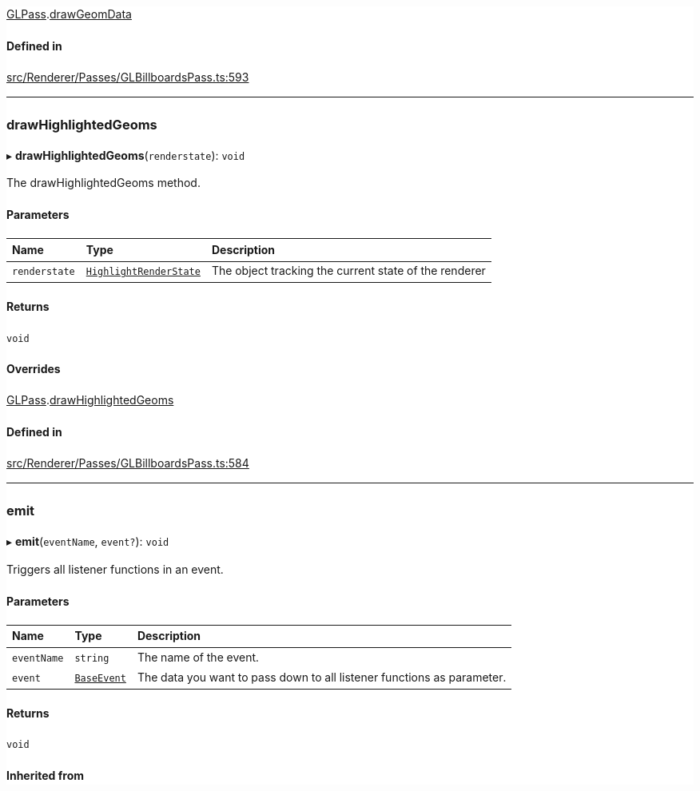 [GLPass](Renderer_Passes_GLPass.GLPass).[drawGeomData](Renderer_Passes_GLPass.GLPass#drawgeata)

#### Defined in

[src/Renderer/Passes/GLBillboardsPass.ts:593](https://github.com/ZeaInc/zea-engine/blob/bfc726cd6/src/Renderer/Passes/GLBillboardsPass.ts#L593)

___

### drawHighlightedGeoms

▸ **drawHighlightedGeoms**(`renderstate`): `void`

The drawHighlightedGeoms method.

#### Parameters

| Name | Type | Description |
| :------ | :------ | :------ |
| `renderstate` | [`HighlightRenderState`](../RenderStates/Renderer_RenderStates_HighlightRenderState.HighlightRenderState) | The object tracking the current state of the renderer |

#### Returns

`void`

#### Overrides

[GLPass](Renderer_Passes_GLPass.GLPass).[drawHighlightedGeoms](Renderer_Passes_GLPass.GLPass#drawhighlightedgeoms)

#### Defined in

[src/Renderer/Passes/GLBillboardsPass.ts:584](https://github.com/ZeaInc/zea-engine/blob/bfc726cd6/src/Renderer/Passes/GLBillboardsPass.ts#L584)

___

### emit

▸ **emit**(`eventName`, `event?`): `void`

Triggers all listener functions in an event.

#### Parameters

| Name | Type | Description |
| :------ | :------ | :------ |
| `eventName` | `string` | The name of the event. |
| `event` | [`BaseEvent`](../../Utilities/Utilities_BaseEvent.BaseEvent) | The data you want to pass down to all listener functions as parameter. |

#### Returns

`void`

#### Inherited from

